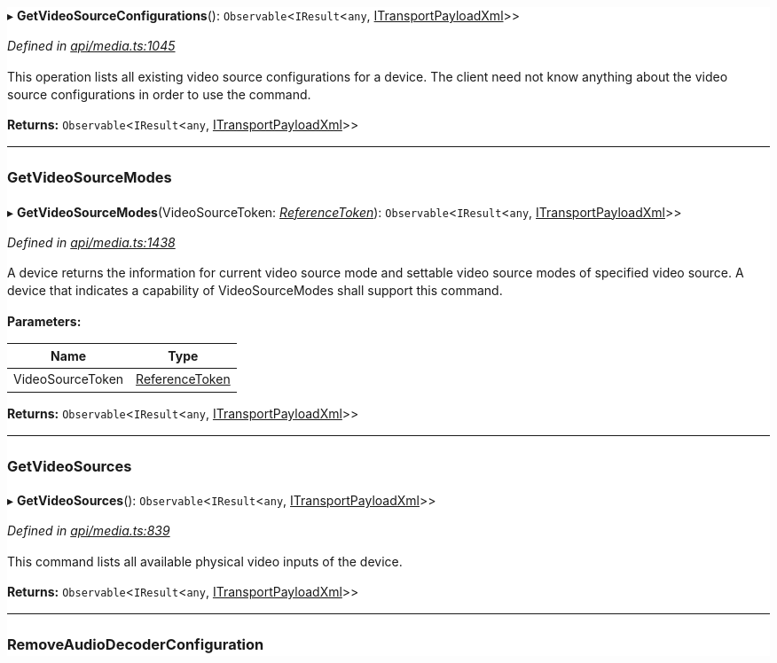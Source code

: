 ▸ **GetVideoSourceConfigurations**(): `Observable`<`IResult`<`any`, [ITransportPayloadXml](../interfaces/_soap_request_.itransportpayloadxml.md)>>

*Defined in [api/media.ts:1045](https://github.com/patrickmichalina/onvif-rx/blob/1596479/src/api/media.ts#L1045)*

This operation lists all existing video source configurations for a device. The client need not know anything about the video source configurations in order to use the command.

**Returns:** `Observable`<`IResult`<`any`, [ITransportPayloadXml](../interfaces/_soap_request_.itransportpayloadxml.md)>>

___
<a id="getvideosourcemodes"></a>

###  GetVideoSourceModes

▸ **GetVideoSourceModes**(VideoSourceToken: *[ReferenceToken](../modules/_api_types_.md#referencetoken)*): `Observable`<`IResult`<`any`, [ITransportPayloadXml](../interfaces/_soap_request_.itransportpayloadxml.md)>>

*Defined in [api/media.ts:1438](https://github.com/patrickmichalina/onvif-rx/blob/1596479/src/api/media.ts#L1438)*

A device returns the information for current video source mode and settable video source modes of specified video source. A device that indicates a capability of VideoSourceModes shall support this command.

**Parameters:**

| Name | Type |
| ------ | ------ |
| VideoSourceToken | [ReferenceToken](../modules/_api_types_.md#referencetoken) |

**Returns:** `Observable`<`IResult`<`any`, [ITransportPayloadXml](../interfaces/_soap_request_.itransportpayloadxml.md)>>

___
<a id="getvideosources"></a>

###  GetVideoSources

▸ **GetVideoSources**(): `Observable`<`IResult`<`any`, [ITransportPayloadXml](../interfaces/_soap_request_.itransportpayloadxml.md)>>

*Defined in [api/media.ts:839](https://github.com/patrickmichalina/onvif-rx/blob/1596479/src/api/media.ts#L839)*

This command lists all available physical video inputs of the device.

**Returns:** `Observable`<`IResult`<`any`, [ITransportPayloadXml](../interfaces/_soap_request_.itransportpayloadxml.md)>>

___
<a id="removeaudiodecoderconfiguration"></a>

###  RemoveAudioDecoderConfiguration
